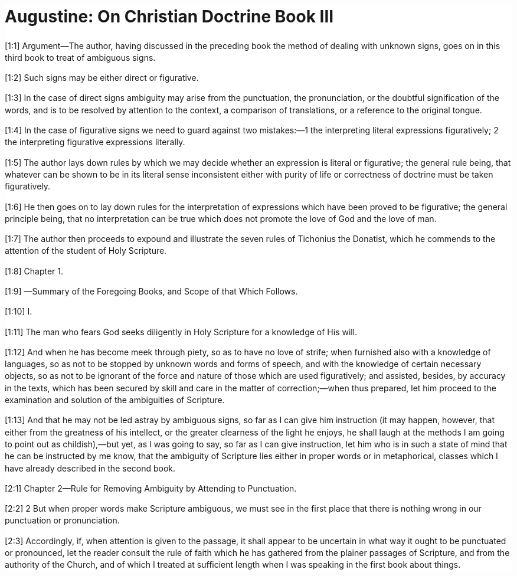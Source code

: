 # Augustine: On Christian Doctrine Book III

[1:1] Argument—The author, having discussed in the preceding book the method of dealing with unknown signs, goes on in this third book to treat of ambiguous signs.

[1:2] Such signs may be either direct or figurative.

[1:3] In the case of direct signs ambiguity may arise from the punctuation, the pronunciation, or the doubtful signification of the words, and is to be resolved by attention to the context, a comparison of translations, or a reference to the original tongue.

[1:4] In the case of figurative signs we need to guard against two mistakes:—1 the interpreting literal expressions figuratively; 2 the interpreting figurative expressions literally.

[1:5] The author lays down rules by which we may decide whether an expression is literal or figurative; the general rule being, that whatever can be shown to be in its literal sense inconsistent either with purity of life or correctness of doctrine must be taken figuratively.

[1:6] He then goes on to lay down rules for the interpretation of expressions which have been proved to be figurative; the general principle being, that no interpretation can be true which does not promote the love of God and the love of man.

[1:7] The author then proceeds to expound and illustrate the seven rules of Tichonius the Donatist, which he commends to the attention of the student of Holy Scripture.

[1:8] Chapter 1.

[1:9] —Summary of the Foregoing Books, and Scope of that Which Follows.

[1:10] I.

[1:11] The man who fears God seeks diligently in Holy Scripture for a knowledge of His will.

[1:12] And when he has become meek through piety, so as to have no love of strife; when furnished also with a knowledge of languages, so as not to be stopped by unknown words and forms of speech, and with the knowledge of certain necessary objects, so as not to be ignorant of the force and nature of those which are used figuratively; and assisted, besides, by accuracy in the texts, which has been secured by skill and care in the matter of correction;—when thus prepared, let him proceed to the examination and solution of the ambiguities of Scripture.

[1:13] And that he may not be led astray by ambiguous signs, so far as I can give him instruction (it may happen, however, that either from the greatness of his intellect, or the greater clearness of the light he enjoys, he shall laugh at the methods I am going to point out as childish),—but yet, as I was going to say, so far as I can give instruction, let him who is in such a state of mind that he can be instructed by me know, that the ambiguity of Scripture lies either in proper words or in metaphorical, classes which I have already described in the second book.

[2:1] Chapter 2—Rule for Removing Ambiguity by Attending to Punctuation.

[2:2] 2 But when proper words make Scripture ambiguous, we must see in the first place that there is nothing wrong in our punctuation or pronunciation.

[2:3] Accordingly, if, when attention is given to the passage, it shall appear to  be uncertain in what way it ought to be punctuated or pronounced, let the reader consult the rule of faith which he has gathered from the plainer passages of Scripture, and from the authority of the Church, and of which I treated at sufficient length when I was speaking in the first book about things.
